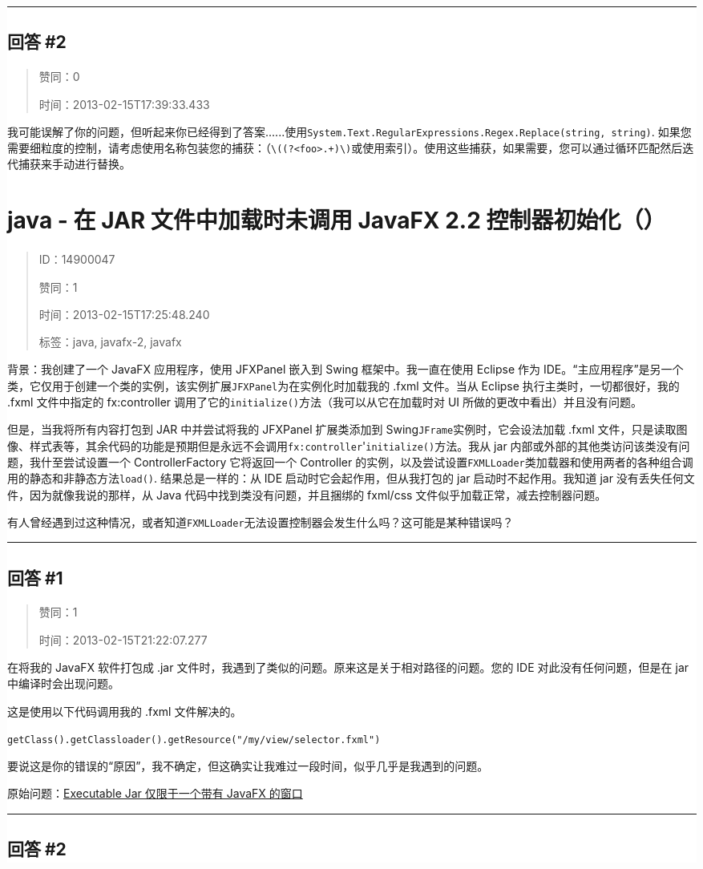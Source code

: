 * * *

## 回答 #2

> 赞同：0
> 
> 时间：2013-02-15T17:39:33.433

我可能误解了你的问题，但听起来你已经得到了答案......使用`System.Text.RegularExpressions.Regex.Replace(string, string)`. 如果您需要细粒度的控制，请考虑使用名称包装您的捕获：（`\((?<foo>.+)\)`或使用索引）。使用这些捕获，如果需要，您可以通过循环匹配然后迭代捕获来手动进行替换。

# java - 在 JAR 文件中加载时未调用 JavaFX 2.2 控制器初始化（）

> ID：14900047
> 
> 赞同：1
> 
> 时间：2013-02-15T17:25:48.240
> 
> 标签：java, javafx-2, javafx

背景：我创建了一个 JavaFX 应用程序，使用 JFXPanel 嵌入到 Swing 框架中。我一直在使用 Eclipse 作为 IDE。“主应用程序”是另一个类，它仅用于创建一个类的实例，该实例扩展`JFXPanel`为在实例化时加载我的 .fxml 文件。当从 Eclipse 执行主类时，一切都很好，我的 .fxml 文件中指定的 fx:controller 调用了它的`initialize()`方法（我可以从它在加载时对 UI 所做的更改中看出）并且没有问题。

但是，当我将所有内容打包到 JAR 中并尝试将我的 JFXPanel 扩展类添加到 Swing`JFrame`实例时，它会设法加载 .fxml 文件，只是读取图像、样式表等，其余代码的功能是预期但是永远不会调用`fx:controller`'`initialize()`方法。我从 jar 内部或外部的其他类访问该类没有问题，我什至尝试设置一个 ControllerFactory 它将返回一个 Controller 的实例，以及尝试设置`FXMLLoader`类加载器和使用两者的各种组合调用的静态和非静态方法`load()`. 结果总是一样的：从 IDE 启动时它会起作用，但从我打包的 jar 启动时不起作用。我知道 jar 没有丢失任何文件，因为就像我说的那样，从 Java 代码中找到类没有问题，并且捆绑的 fxml/css 文件似乎加载正常，减去控制器问​​题。

有人曾经遇到过这种情况，或者知道`FXMLLoader`无法设置控制器会发生什么吗？这可能是某种错误吗？

* * *

## 回答 #1

> 赞同：1
> 
> 时间：2013-02-15T21:22:07.277

在将我的 JavaFX 软件打包成 .jar 文件时，我遇到了类似的问题。原来这是关于相对路径的问题。您的 IDE 对此没有任何问题，但是在 jar 中编译时会出现问题。

这是使用以下代码调用我的 .fxml 文件解决的。

```
getClass().getClassloader().getResource("/my/view/selector.fxml") 
```

要说这是你的错误的“原因”，我不确定，但这确实让我难过一段时间，似乎几乎是我遇到的问题。

原始问题：[Executable Jar 仅限于一个带有 JavaFX 的窗口](https://stackoverflow.com/questions/14241283/executable-jar-limited-to-one-window-with-javafx)

* * *

## 回答 #2
